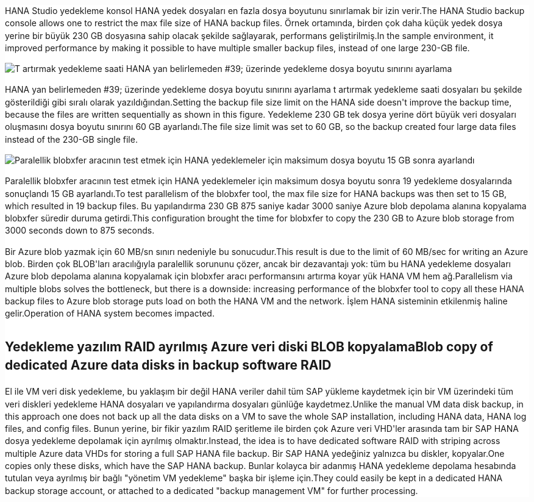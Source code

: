 <span data-ttu-id="d4e36-172">HANA Studio yedekleme konsol HANA yedek dosyaları en fazla dosya boyutunu sınırlamak bir izin verir.</span><span class="sxs-lookup"><span data-stu-id="d4e36-172">The HANA Studio backup console allows one to restrict the max file size of HANA backup files.</span></span> <span data-ttu-id="d4e36-173">Örnek ortamında, birden çok daha küçük yedek dosya yerine bir büyük 230 GB dosyasına sahip olacak şekilde sağlayarak, performans geliştirilmiş.</span><span class="sxs-lookup"><span data-stu-id="d4e36-173">In the sample environment, it improved performance by making it possible to have multiple smaller backup files, instead of one large 230-GB file.</span></span>

![T artırmak yedekleme saati HANA yan belirlemeden #39; üzerinde yedekleme dosya boyutu sınırını ayarlama](media/sap-hana-backup-file-level/image029.png)

<span data-ttu-id="d4e36-175">HANA yan belirlemeden #39; üzerinde yedekleme dosya boyutu sınırını ayarlama t artırmak yedekleme saati dosyaları bu şekilde gösterildiği gibi sıralı olarak yazıldığından.</span><span class="sxs-lookup"><span data-stu-id="d4e36-175">Setting the backup file size limit on the HANA side doesn&#39;t improve the backup time, because the files are written sequentially as shown in this figure.</span></span> <span data-ttu-id="d4e36-176">Yedekleme 230 GB tek dosya yerine dört büyük veri dosyaları oluşmasını dosya boyutu sınırını 60 GB ayarlandı.</span><span class="sxs-lookup"><span data-stu-id="d4e36-176">The file size limit was set to 60 GB, so the backup created four large data files instead of the 230-GB single file.</span></span>

![Paralellik blobxfer aracının test etmek için HANA yedeklemeler için maksimum dosya boyutu 15 GB sonra ayarlandı](media/sap-hana-backup-file-level/image030.png)

<span data-ttu-id="d4e36-178">Paralellik blobxfer aracının test etmek için HANA yedeklemeler için maksimum dosya boyutu sonra 19 yedekleme dosyalarında sonuçlandı 15 GB ayarlandı.</span><span class="sxs-lookup"><span data-stu-id="d4e36-178">To test parallelism of the blobxfer tool, the max file size for HANA backups was then set to 15 GB, which resulted in 19 backup files.</span></span> <span data-ttu-id="d4e36-179">Bu yapılandırma 230 GB 875 saniye kadar 3000 saniye Azure blob depolama alanına kopyalama blobxfer süredir duruma getirdi.</span><span class="sxs-lookup"><span data-stu-id="d4e36-179">This configuration brought the time for blobxfer to copy the 230 GB to Azure blob storage from 3000 seconds down to 875 seconds.</span></span>

<span data-ttu-id="d4e36-180">Bir Azure blob yazmak için 60 MB/sn sınırı nedeniyle bu sonucudur.</span><span class="sxs-lookup"><span data-stu-id="d4e36-180">This result is due to the limit of 60 MB/sec for writing an Azure blob.</span></span> <span data-ttu-id="d4e36-181">Birden çok BLOB'ları aracılığıyla paralellik sorununu çözer, ancak bir dezavantajı yok: tüm bu HANA yedekleme dosyaları Azure blob depolama alanına kopyalamak için blobxfer aracı performansını artırma koyar yük HANA VM hem ağ.</span><span class="sxs-lookup"><span data-stu-id="d4e36-181">Parallelism via multiple blobs solves the bottleneck, but there is a downside: increasing performance of the blobxfer tool to copy all these HANA backup files to Azure blob storage puts load on both the HANA VM and the network.</span></span> <span data-ttu-id="d4e36-182">İşlem HANA sisteminin etkilenmiş haline gelir.</span><span class="sxs-lookup"><span data-stu-id="d4e36-182">Operation of HANA system becomes impacted.</span></span>

## <a name="blob-copy-of-dedicated-azure-data-disks-in-backup-software-raid"></a><span data-ttu-id="d4e36-183">Yedekleme yazılım RAID ayrılmış Azure veri diski BLOB kopyalama</span><span class="sxs-lookup"><span data-stu-id="d4e36-183">Blob copy of dedicated Azure data disks in backup software RAID</span></span>

<span data-ttu-id="d4e36-184">El ile VM veri disk yedekleme, bu yaklaşım bir değil HANA veriler dahil tüm SAP yükleme kaydetmek için bir VM üzerindeki tüm veri diskleri yedekleme HANA dosyaları ve yapılandırma dosyaları günlüğe kaydetmez.</span><span class="sxs-lookup"><span data-stu-id="d4e36-184">Unlike the manual VM data disk backup, in this approach one does not back up all the data disks on a VM to save the whole SAP installation, including HANA data, HANA log files, and config files.</span></span> <span data-ttu-id="d4e36-185">Bunun yerine, bir fikir yazılım RAID şeritleme ile birden çok Azure veri VHD'ler arasında tam bir SAP HANA dosya yedekleme depolamak için ayrılmış olmaktır.</span><span class="sxs-lookup"><span data-stu-id="d4e36-185">Instead, the idea is to have dedicated software RAID with striping across multiple Azure data VHDs for storing a full SAP HANA file backup.</span></span> <span data-ttu-id="d4e36-186">Bir SAP HANA yedeğiniz yalnızca bu diskler, kopyalar.</span><span class="sxs-lookup"><span data-stu-id="d4e36-186">One copies only these disks, which have the SAP HANA backup.</span></span> <span data-ttu-id="d4e36-187">Bunlar kolayca bir adanmış HANA yedekleme depolama hesabında tutulan veya ayrılmış bir bağlı &quot;yönetim VM yedekleme&quot; başka bir işleme için.</span><span class="sxs-lookup"><span data-stu-id="d4e36-187">They could easily be kept in a dedicated HANA backup storage account, or attached to a dedicated &quot;backup management VM&quot; for further processing.</span></span>
